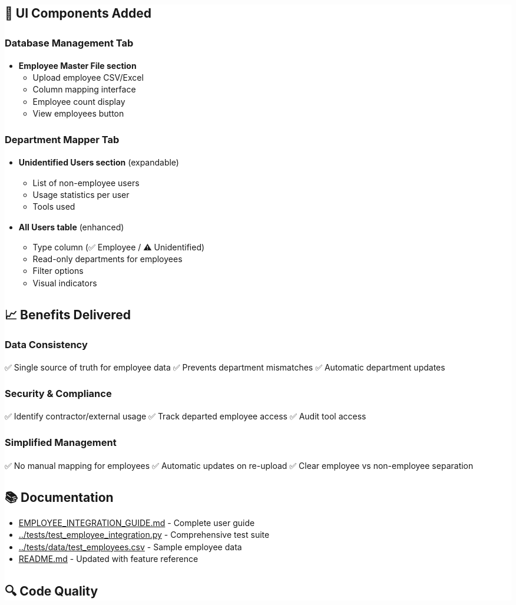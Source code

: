 ## 🎨 UI Components Added

### Database Management Tab
- **Employee Master File section**
  - Upload employee CSV/Excel
  - Column mapping interface
  - Employee count display
  - View employees button

### Department Mapper Tab
- **Unidentified Users section** (expandable)
  - List of non-employee users
  - Usage statistics per user
  - Tools used
  
- **All Users table** (enhanced)
  - Type column (✅ Employee / ⚠️ Unidentified)
  - Read-only departments for employees
  - Filter options
  - Visual indicators

## 📈 Benefits Delivered

### Data Consistency
✅ Single source of truth for employee data
✅ Prevents department mismatches
✅ Automatic department updates

### Security & Compliance
✅ Identify contractor/external usage
✅ Track departed employee access
✅ Audit tool access

### Simplified Management
✅ No manual mapping for employees
✅ Automatic updates on re-upload
✅ Clear employee vs non-employee separation

## 📚 Documentation

- [EMPLOYEE_INTEGRATION_GUIDE.md](EMPLOYEE_INTEGRATION_GUIDE.md) - Complete user guide
- [../tests/test_employee_integration.py](../tests/test_employee_integration.py) - Comprehensive test suite
- [../tests/data/test_employees.csv](../tests/data/test_employees.csv) - Sample employee data
- [README.md](README.md) - Updated with feature reference

## 🔍 Code Quality
